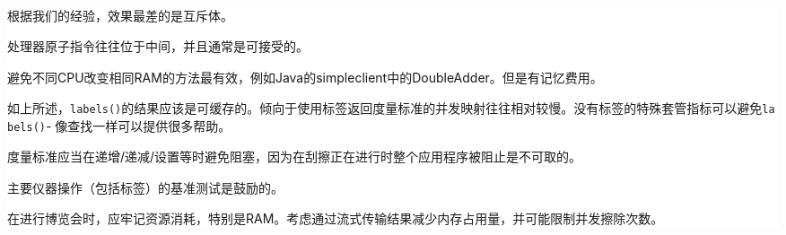 根据我们的经验，效果最差的是互斥体。

处理器原子指令往往位于中间，并且通常是可接受的。

避免不同CPU改变相同RAM的方法最有效，例如Java的simpleclient中的DoubleAdder。但是有记忆费用。

如上所述，`labels()`的结果应该是可缓存的。倾向于使用标签返回度量标准的并发映射往往相对较慢。没有标签的特殊套管指标可以避免`labels()`- 像查找一样可以提供很多帮助。

度量标准应当在递增/递减/设置等时避免阻塞，因为在刮擦正在进行时整个应用程序被阻止是不可取的。

主要仪器操作（包括标签）的基准测试是鼓励的。

在进行博览会时，应牢记资源消耗，特别是RAM。考虑通过流式传输结果减少内存占用量，并可能限制并发擦除次数。

